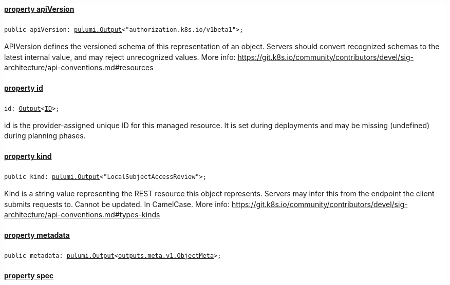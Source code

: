 <h4 class="pdoc-member-header" id="LocalSubjectAccessReview-apiVersion">
<a class="pdoc-child-name" href="https://github.com/pulumi/pulumi-kubernetes/blob/0a18b87fd1b4fa5778542dbb0e82a08a2e91ab88/sdk/nodejs/authorization/v1beta1/LocalSubjectAccessReview.ts#L22">property <b>apiVersion</b></a>
</h4>

<pre class="highlight"><code><span class='kd'>public </span>apiVersion: <a href='/docs/reference/pkg/nodejs/pulumi/pulumi/#Output'>pulumi.Output</a>&lt;<span class='s2'>"authorization.k8s.io/v1beta1"</span>&gt;;</code></pre>

APIVersion defines the versioned schema of this representation of an object. Servers should
convert recognized schemas to the latest internal value, and may reject unrecognized
values. More info:
https://git.k8s.io/community/contributors/devel/sig-architecture/api-conventions.md#resources

<h4 class="pdoc-member-header" id="LocalSubjectAccessReview-id">
<a class="pdoc-child-name" href="https://github.com/pulumi/pulumi-kubernetes/blob/0a18b87fd1b4fa5778542dbb0e82a08a2e91ab88/sdk/nodejs/authorization/v1beta1/LocalSubjectAccessReview.ts#L15">property <b>id</b></a>
</h4>

<pre class="highlight"><code><span class='kd'></span>id: <a href='/docs/reference/pkg/nodejs/pulumi/pulumi/#Output'>Output</a>&lt;<a href='/docs/reference/pkg/nodejs/pulumi/pulumi/#ID'>ID</a>&gt;;</code></pre>

id is the provider-assigned unique ID for this managed resource.  It is set during
deployments and may be missing (undefined) during planning phases.

<h4 class="pdoc-member-header" id="LocalSubjectAccessReview-kind">
<a class="pdoc-child-name" href="https://github.com/pulumi/pulumi-kubernetes/blob/0a18b87fd1b4fa5778542dbb0e82a08a2e91ab88/sdk/nodejs/authorization/v1beta1/LocalSubjectAccessReview.ts#L30">property <b>kind</b></a>
</h4>

<pre class="highlight"><code><span class='kd'>public </span>kind: <a href='/docs/reference/pkg/nodejs/pulumi/pulumi/#Output'>pulumi.Output</a>&lt;<span class='s2'>"LocalSubjectAccessReview"</span>&gt;;</code></pre>

Kind is a string value representing the REST resource this object represents. Servers may
infer this from the endpoint the client submits requests to. Cannot be updated. In
CamelCase. More info:
https://git.k8s.io/community/contributors/devel/sig-architecture/api-conventions.md#types-kinds

<h4 class="pdoc-member-header" id="LocalSubjectAccessReview-metadata">
<a class="pdoc-child-name" href="https://github.com/pulumi/pulumi-kubernetes/blob/0a18b87fd1b4fa5778542dbb0e82a08a2e91ab88/sdk/nodejs/authorization/v1beta1/LocalSubjectAccessReview.ts#L33">property <b>metadata</b></a>
</h4>

<pre class="highlight"><code><span class='kd'>public </span>metadata: <a href='/docs/reference/pkg/nodejs/pulumi/pulumi/#Output'>pulumi.Output</a>&lt;<a href='/docs/reference/pkg/nodejs/pulumi/kubernetes/types/output/#ObjectMeta'>outputs.meta.v1.ObjectMeta</a>&gt;;</code></pre>
<h4 class="pdoc-member-header" id="LocalSubjectAccessReview-spec">
<a class="pdoc-child-name" href="https://github.com/pulumi/pulumi-kubernetes/blob/0a18b87fd1b4fa5778542dbb0e82a08a2e91ab88/sdk/nodejs/authorization/v1beta1/LocalSubjectAccessReview.ts#L39">property <b>spec</b></a>
</h4>
